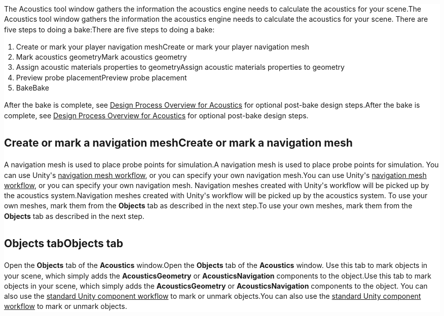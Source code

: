 <span data-ttu-id="5318e-112">The Acoustics tool window gathers the information the acoustics engine needs to calculate the acoustics for your scene.</span><span class="sxs-lookup"><span data-stu-id="5318e-112">The Acoustics tool window gathers the information the acoustics engine needs to calculate the acoustics for your scene.</span></span> <span data-ttu-id="5318e-113">There are five steps to doing a bake:</span><span class="sxs-lookup"><span data-stu-id="5318e-113">There are five steps to doing a bake:</span></span>

1. <span data-ttu-id="5318e-114">Create or mark your player navigation mesh</span><span class="sxs-lookup"><span data-stu-id="5318e-114">Create or mark your player navigation mesh</span></span>
2. <span data-ttu-id="5318e-115">Mark acoustics geometry</span><span class="sxs-lookup"><span data-stu-id="5318e-115">Mark acoustics geometry</span></span>
3. <span data-ttu-id="5318e-116">Assign acoustic materials properties to geometry</span><span class="sxs-lookup"><span data-stu-id="5318e-116">Assign acoustic materials properties to geometry</span></span>
4. <span data-ttu-id="5318e-117">Preview probe placement</span><span class="sxs-lookup"><span data-stu-id="5318e-117">Preview probe placement</span></span>
5. <span data-ttu-id="5318e-118">Bake</span><span class="sxs-lookup"><span data-stu-id="5318e-118">Bake</span></span>

<span data-ttu-id="5318e-119">After the bake is complete, see [Design Process Overview for Acoustics](design-process.md) for optional post-bake design steps.</span><span class="sxs-lookup"><span data-stu-id="5318e-119">After the bake is complete, see [Design Process Overview for Acoustics](design-process.md) for optional post-bake design steps.</span></span>

## <a name="create-or-mark-a-navigation-mesh"></a><span data-ttu-id="5318e-120">Create or mark a navigation mesh</span><span class="sxs-lookup"><span data-stu-id="5318e-120">Create or mark a navigation mesh</span></span>

<span data-ttu-id="5318e-121">A navigation mesh is used to place probe points for simulation.</span><span class="sxs-lookup"><span data-stu-id="5318e-121">A navigation mesh is used to place probe points for simulation.</span></span> <span data-ttu-id="5318e-122">You can use Unity's  [navigation mesh workflow](https://docs.unity3d.com/Manual/nav-BuildingNavMesh.html), or you can specify your own navigation mesh.</span><span class="sxs-lookup"><span data-stu-id="5318e-122">You can use Unity's  [navigation mesh workflow](https://docs.unity3d.com/Manual/nav-BuildingNavMesh.html), or you can specify your own navigation mesh.</span></span> <span data-ttu-id="5318e-123">Navigation meshes created with Unity's workflow will be picked up by the acoustics system.</span><span class="sxs-lookup"><span data-stu-id="5318e-123">Navigation meshes created with Unity's workflow will be picked up by the acoustics system.</span></span> <span data-ttu-id="5318e-124">To use your own meshes, mark them from the **Objects** tab as described in the next step.</span><span class="sxs-lookup"><span data-stu-id="5318e-124">To use your own meshes, mark them from the **Objects** tab as described in the next step.</span></span>

## <a name="objects-tab"></a><span data-ttu-id="5318e-125">Objects tab</span><span class="sxs-lookup"><span data-stu-id="5318e-125">Objects tab</span></span>

<span data-ttu-id="5318e-126">Open the **Objects** tab of the **Acoustics** window.</span><span class="sxs-lookup"><span data-stu-id="5318e-126">Open the **Objects** tab of the **Acoustics** window.</span></span> <span data-ttu-id="5318e-127">Use this tab to mark objects in your scene, which simply adds the **AcousticsGeometry** or **AcousticsNavigation** components to the object.</span><span class="sxs-lookup"><span data-stu-id="5318e-127">Use this tab to mark objects in your scene, which simply adds the **AcousticsGeometry** or **AcousticsNavigation** components to the object.</span></span> <span data-ttu-id="5318e-128">You can also use the [standard Unity component workflow](https://docs.unity3d.com/Manual/UsingComponents.html) to mark or unmark objects.</span><span class="sxs-lookup"><span data-stu-id="5318e-128">You can also use the [standard Unity component workflow](https://docs.unity3d.com/Manual/UsingComponents.html) to mark or unmark objects.</span></span>
